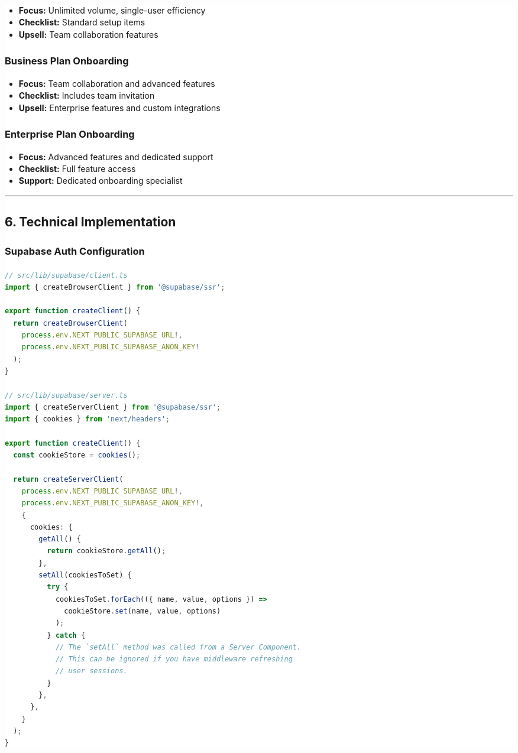 - **Focus:** Unlimited volume, single-user efficiency
- **Checklist:** Standard setup items
- **Upsell:** Team collaboration features

### Business Plan Onboarding

- **Focus:** Team collaboration and advanced features
- **Checklist:** Includes team invitation
- **Upsell:** Enterprise features and custom integrations

### Enterprise Plan Onboarding

- **Focus:** Advanced features and dedicated support
- **Checklist:** Full feature access
- **Support:** Dedicated onboarding specialist

---

## 6. Technical Implementation

### Supabase Auth Configuration

```typescript
// src/lib/supabase/client.ts
import { createBrowserClient } from '@supabase/ssr';

export function createClient() {
  return createBrowserClient(
    process.env.NEXT_PUBLIC_SUPABASE_URL!,
    process.env.NEXT_PUBLIC_SUPABASE_ANON_KEY!
  );
}

// src/lib/supabase/server.ts
import { createServerClient } from '@supabase/ssr';
import { cookies } from 'next/headers';

export function createClient() {
  const cookieStore = cookies();

  return createServerClient(
    process.env.NEXT_PUBLIC_SUPABASE_URL!,
    process.env.NEXT_PUBLIC_SUPABASE_ANON_KEY!,
    {
      cookies: {
        getAll() {
          return cookieStore.getAll();
        },
        setAll(cookiesToSet) {
          try {
            cookiesToSet.forEach(({ name, value, options }) =>
              cookieStore.set(name, value, options)
            );
          } catch {
            // The `setAll` method was called from a Server Component.
            // This can be ignored if you have middleware refreshing
            // user sessions.
          }
        },
      },
    }
  );
}
```
